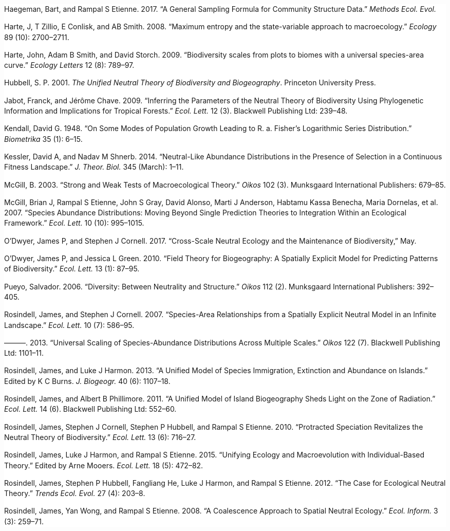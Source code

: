 Haegeman, Bart, and Rampal S Etienne. 2017. “A General Sampling Formula for Community Structure Data.” *Methods Ecol. Evol.*

Harte, J, T Zillio, E Conlisk, and AB Smith. 2008. “Maximum entropy and the state-variable approach to macroecology.” *Ecology* 89 (10): 2700–2711.

Harte, John, Adam B Smith, and David Storch. 2009. “Biodiversity scales from plots to biomes with a universal species-area curve.” *Ecology Letters* 12 (8): 789–97.

Hubbell, S. P. 2001. *The Unified Neutral Theory of Biodiversity and Biogeography*. Princeton University Press.

Jabot, Franck, and Jérôme Chave. 2009. “Inferring the Parameters of the Neutral Theory of Biodiversity Using Phylogenetic Information and Implications for Tropical Forests.” *Ecol. Lett.* 12 (3). Blackwell Publishing Ltd: 239–48.

Kendall, David G. 1948. “On Some Modes of Population Growth Leading to R. a. Fisher’s Logarithmic Series Distribution.” *Biometrika* 35 (1): 6–15.

Kessler, David A, and Nadav M Shnerb. 2014. “Neutral-Like Abundance Distributions in the Presence of Selection in a Continuous Fitness Landscape.” *J. Theor. Biol.* 345 (March): 1–11.

McGill, B. 2003. “Strong and Weak Tests of Macroecological Theory.” *Oikos* 102 (3). Munksgaard International Publishers: 679–85.

McGill, Brian J, Rampal S Etienne, John S Gray, David Alonso, Marti J Anderson, Habtamu Kassa Benecha, Maria Dornelas, et al. 2007. “Species Abundance Distributions: Moving Beyond Single Prediction Theories to Integration Within an Ecological Framework.” *Ecol. Lett.* 10 (10): 995–1015.

O’Dwyer, James P, and Stephen J Cornell. 2017. “Cross-Scale Neutral Ecology and the Maintenance of Biodiversity,” May.

O’Dwyer, James P, and Jessica L Green. 2010. “Field Theory for Biogeography: A Spatially Explicit Model for Predicting Patterns of Biodiversity.” *Ecol. Lett.* 13 (1): 87–95.

Pueyo, Salvador. 2006. “Diversity: Between Neutrality and Structure.” *Oikos* 112 (2). Munksgaard International Publishers: 392–405.

Rosindell, James, and Stephen J Cornell. 2007. “Species-Area Relationships from a Spatially Explicit Neutral Model in an Infinite Landscape.” *Ecol. Lett.* 10 (7): 586–95.

———. 2013. “Universal Scaling of Species-Abundance Distributions Across Multiple Scales.” *Oikos* 122 (7). Blackwell Publishing Ltd: 1101–11.

Rosindell, James, and Luke J Harmon. 2013. “A Unified Model of Species Immigration, Extinction and Abundance on Islands.” Edited by K C Burns. *J. Biogeogr.* 40 (6): 1107–18.

Rosindell, James, and Albert B Phillimore. 2011. “A Unified Model of Island Biogeography Sheds Light on the Zone of Radiation.” *Ecol. Lett.* 14 (6). Blackwell Publishing Ltd: 552–60.

Rosindell, James, Stephen J Cornell, Stephen P Hubbell, and Rampal S Etienne. 2010. “Protracted Speciation Revitalizes the Neutral Theory of Biodiversity.” *Ecol. Lett.* 13 (6): 716–27.

Rosindell, James, Luke J Harmon, and Rampal S Etienne. 2015. “Unifying Ecology and Macroevolution with Individual-Based Theory.” Edited by Arne Mooers. *Ecol. Lett.* 18 (5): 472–82.

Rosindell, James, Stephen P Hubbell, Fangliang He, Luke J Harmon, and Rampal S Etienne. 2012. “The Case for Ecological Neutral Theory.” *Trends Ecol. Evol.* 27 (4): 203–8.

Rosindell, James, Yan Wong, and Rampal S Etienne. 2008. “A Coalescence Approach to Spatial Neutral Ecology.” *Ecol. Inform.* 3 (3): 259–71.
